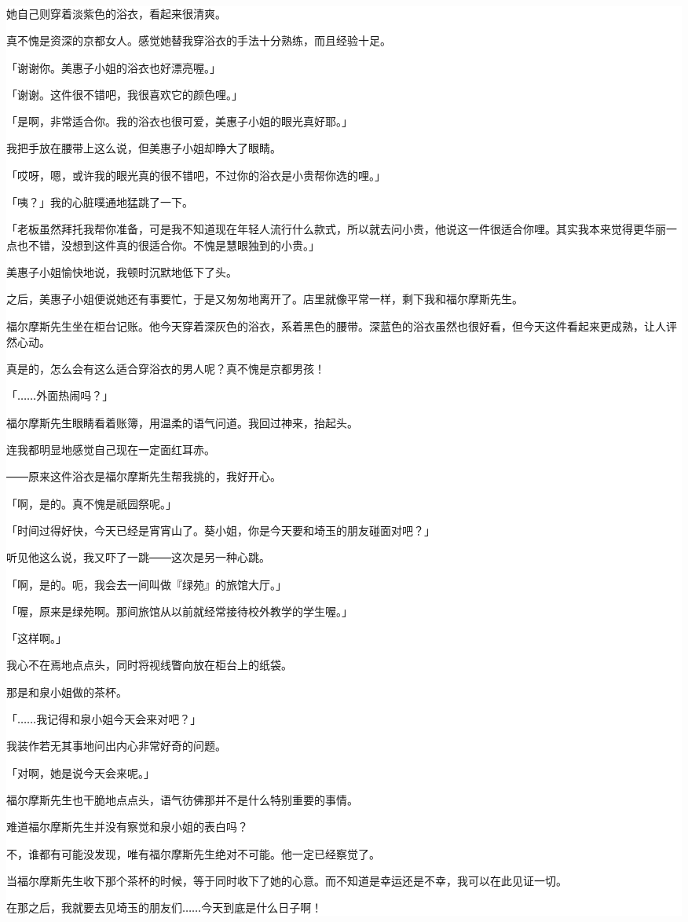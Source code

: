 她自己则穿着淡紫色的浴衣，看起来很清爽。

真不愧是资深的京都女人。感觉她替我穿浴衣的手法十分熟练，而且经验十足。

「谢谢你。美惠子小姐的浴衣也好漂亮喔。」

「谢谢。这件很不错吧，我很喜欢它的颜色哩。」

「是啊，非常适合你。我的浴衣也很可爱，美惠子小姐的眼光真好耶。」

我把手放在腰带上这么说，但美惠子小姐却睁大了眼睛。

「哎呀，嗯，或许我的眼光真的很不错吧，不过你的浴衣是小贵帮你选的哩。」

「咦？」我的心脏噗通地猛跳了一下。

「老板虽然拜托我帮你准备，可是我不知道现在年轻人流行什么款式，所以就去问小贵，他说这一件很适合你哩。其实我本来觉得更华丽一点也不错，没想到这件真的很适合你。不愧是慧眼独到的小贵。」

美惠子小姐愉快地说，我顿时沉默地低下了头。

之后，美惠子小姐便说她还有事要忙，于是又匆匆地离开了。店里就像平常一样，剩下我和福尔摩斯先生。

福尔摩斯先生坐在柜台记账。他今天穿着深灰色的浴衣，系着黑色的腰带。深蓝色的浴衣虽然也很好看，但今天这件看起来更成熟，让人评然心动。

真是的，怎么会有这么适合穿浴衣的男人呢？真不愧是京都男孩！

「……外面热闹吗？」

福尔摩斯先生眼睛看着账簿，用温柔的语气问道。我回过神来，抬起头。

连我都明显地感觉自己现在一定面红耳赤。

——原来这件浴衣是福尔摩斯先生帮我挑的，我好开心。

「啊，是的。真不愧是祇园祭呢。」

「时间过得好快，今天已经是宵宵山了。葵小姐，你是今天要和埼玉的朋友碰面对吧？」

听见他这么说，我又吓了一跳——这次是另一种心跳。

「啊，是的。呃，我会去一间叫做『绿苑』的旅馆大厅。」

「喔，原来是绿苑啊。那间旅馆从以前就经常接待校外教学的学生喔。」

「这样啊。」

我心不在焉地点点头，同时将视线瞥向放在柜台上的纸袋。

那是和泉小姐做的茶杯。

「……我记得和泉小姐今天会来对吧？」

我装作若无其事地问出内心非常好奇的问题。

「对啊，她是说今天会来呢。」

福尔摩斯先生也干脆地点点头，语气彷佛那并不是什么特别重要的事情。

难道福尔摩斯先生并没有察觉和泉小姐的表白吗？

不，谁都有可能没发现，唯有福尔摩斯先生绝对不可能。他一定已经察觉了。

当福尔摩斯先生收下那个茶杯的时候，等于同时收下了她的心意。而不知道是幸运还是不幸，我可以在此见证一切。

在那之后，我就要去见埼玉的朋友们……今天到底是什么日子啊！
